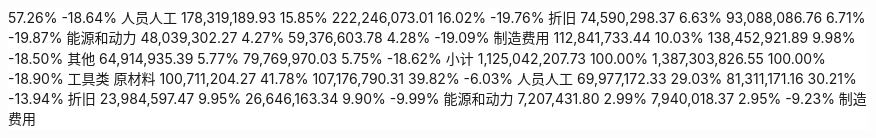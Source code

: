 57.26%
-18.64%
人员人工
178,319,189.93
15.85%
222,246,073.01
16.02%
-19.76%
折旧
74,590,298.37
6.63%
93,088,086.76
6.71%
-19.87%
能源和动力
48,039,302.27
4.27%
59,376,603.78
4.28%
-19.09%
制造费用
112,841,733.44
10.03%
138,452,921.89
9.98%
-18.50%
其他
64,914,935.39
5.77%
79,769,970.03
5.75%
-18.62%
小计
1,125,042,207.73
100.00%
1,387,303,826.55
100.00%
-18.90%
工具类
原材料
100,711,204.27
41.78%
107,176,790.31
39.82%
-6.03%
人员人工
69,977,172.33
29.03%
81,311,171.16
30.21%
-13.94%
折旧
23,984,597.47
9.95%
26,646,163.34
9.90%
-9.99%
能源和动力
7,207,431.80
2.99%
7,940,018.37
2.95%
-9.23%
制造费用
